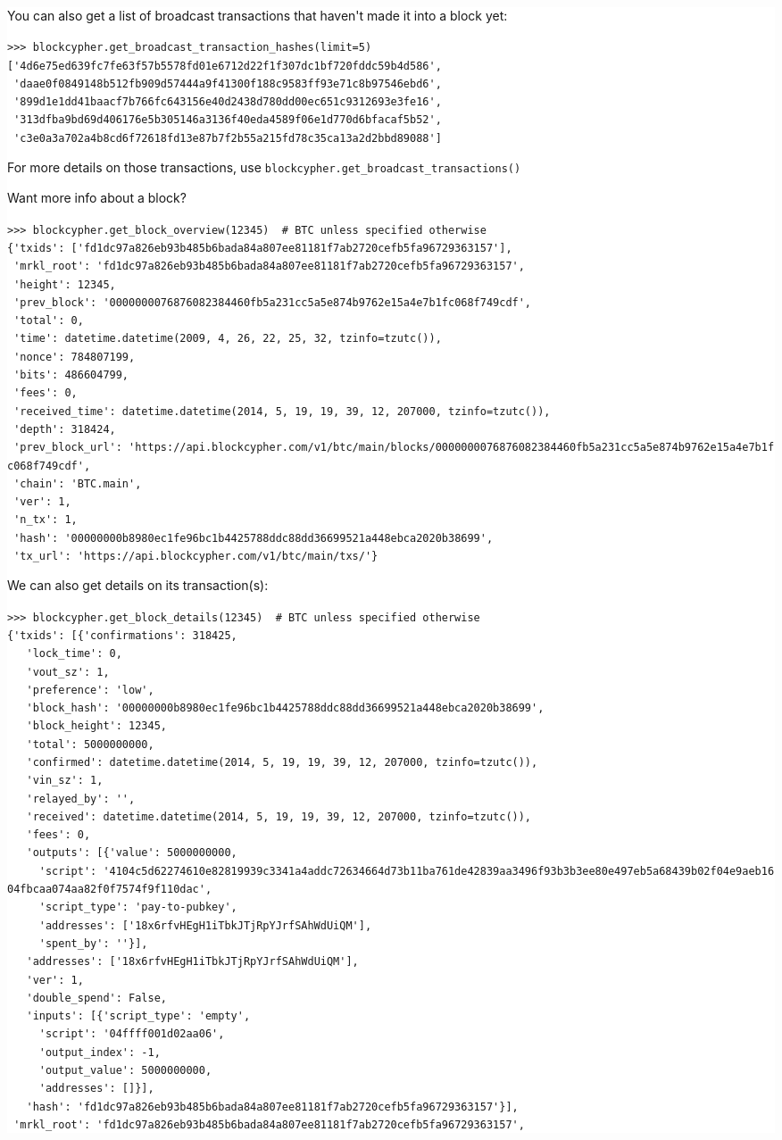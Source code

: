 
You can also get a list of broadcast transactions that haven't made it into a block yet:
```
>>> blockcypher.get_broadcast_transaction_hashes(limit=5)
['4d6e75ed639fc7fe63f57b5578fd01e6712d22f1f307dc1bf720fddc59b4d586',
 'daae0f0849148b512fb909d57444a9f41300f188c9583ff93e71c8b97546ebd6',
 '899d1e1dd41baacf7b766fc643156e40d2438d780dd00ec651c9312693e3fe16',
 '313dfba9bd69d406176e5b305146a3136f40eda4589f06e1d770d6bfacaf5b52',
 'c3e0a3a702a4b8cd6f72618fd13e87b7f2b55a215fd78c35ca13a2d2bbd89088']
```
For more details on those transactions, use `blockcypher.get_broadcast_transactions()`

Want more info about a block?
```
>>> blockcypher.get_block_overview(12345)  # BTC unless specified otherwise
{'txids': ['fd1dc97a826eb93b485b6bada84a807ee81181f7ab2720cefb5fa96729363157'],
 'mrkl_root': 'fd1dc97a826eb93b485b6bada84a807ee81181f7ab2720cefb5fa96729363157',
 'height': 12345,
 'prev_block': '0000000076876082384460fb5a231cc5a5e874b9762e15a4e7b1fc068f749cdf',
 'total': 0,
 'time': datetime.datetime(2009, 4, 26, 22, 25, 32, tzinfo=tzutc()),
 'nonce': 784807199,
 'bits': 486604799,
 'fees': 0,
 'received_time': datetime.datetime(2014, 5, 19, 19, 39, 12, 207000, tzinfo=tzutc()),
 'depth': 318424,
 'prev_block_url': 'https://api.blockcypher.com/v1/btc/main/blocks/0000000076876082384460fb5a231cc5a5e874b9762e15a4e7b1fc068f749cdf',
 'chain': 'BTC.main',
 'ver': 1,
 'n_tx': 1,
 'hash': '00000000b8980ec1fe96bc1b4425788ddc88dd36699521a448ebca2020b38699',
 'tx_url': 'https://api.blockcypher.com/v1/btc/main/txs/'}
```

We can also get details on its transaction(s):
```
>>> blockcypher.get_block_details(12345)  # BTC unless specified otherwise
{'txids': [{'confirmations': 318425,
   'lock_time': 0,
   'vout_sz': 1,
   'preference': 'low',
   'block_hash': '00000000b8980ec1fe96bc1b4425788ddc88dd36699521a448ebca2020b38699',
   'block_height': 12345,
   'total': 5000000000,
   'confirmed': datetime.datetime(2014, 5, 19, 19, 39, 12, 207000, tzinfo=tzutc()),
   'vin_sz': 1,
   'relayed_by': '',
   'received': datetime.datetime(2014, 5, 19, 19, 39, 12, 207000, tzinfo=tzutc()),
   'fees': 0,
   'outputs': [{'value': 5000000000,
     'script': '4104c5d62274610e82819939c3341a4addc72634664d73b11ba761de42839aa3496f93b3b3ee80e497eb5a68439b02f04e9aeb1604fbcaa074aa82f0f7574f9f110dac',
     'script_type': 'pay-to-pubkey',
     'addresses': ['18x6rfvHEgH1iTbkJTjRpYJrfSAhWdUiQM'],
     'spent_by': ''}],
   'addresses': ['18x6rfvHEgH1iTbkJTjRpYJrfSAhWdUiQM'],
   'ver': 1,
   'double_spend': False,
   'inputs': [{'script_type': 'empty',
     'script': '04ffff001d02aa06',
     'output_index': -1,
     'output_value': 5000000000,
     'addresses': []}],
   'hash': 'fd1dc97a826eb93b485b6bada84a807ee81181f7ab2720cefb5fa96729363157'}],
 'mrkl_root': 'fd1dc97a826eb93b485b6bada84a807ee81181f7ab2720cefb5fa96729363157',
```